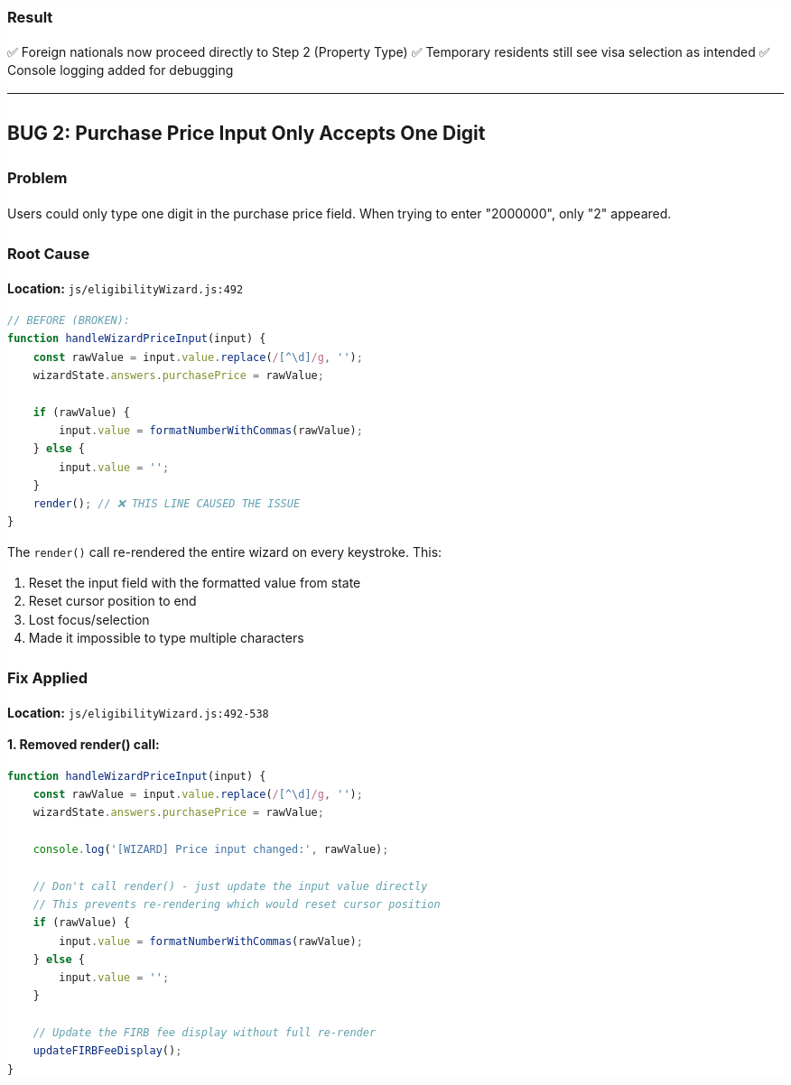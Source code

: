 ### Result
✅ Foreign nationals now proceed directly to Step 2 (Property Type)
✅ Temporary residents still see visa selection as intended
✅ Console logging added for debugging

---

## BUG 2: Purchase Price Input Only Accepts One Digit

### Problem
Users could only type one digit in the purchase price field. When trying to enter "2000000", only "2" appeared.

### Root Cause
**Location:** `js/eligibilityWizard.js:492`

```javascript
// BEFORE (BROKEN):
function handleWizardPriceInput(input) {
    const rawValue = input.value.replace(/[^\d]/g, '');
    wizardState.answers.purchasePrice = rawValue;

    if (rawValue) {
        input.value = formatNumberWithCommas(rawValue);
    } else {
        input.value = '';
    }
    render(); // ❌ THIS LINE CAUSED THE ISSUE
}
```

The `render()` call re-rendered the entire wizard on every keystroke. This:
1. Reset the input field with the formatted value from state
2. Reset cursor position to end
3. Lost focus/selection
4. Made it impossible to type multiple characters

### Fix Applied
**Location:** `js/eligibilityWizard.js:492-538`

**1. Removed render() call:**
```javascript
function handleWizardPriceInput(input) {
    const rawValue = input.value.replace(/[^\d]/g, '');
    wizardState.answers.purchasePrice = rawValue;

    console.log('[WIZARD] Price input changed:', rawValue);

    // Don't call render() - just update the input value directly
    // This prevents re-rendering which would reset cursor position
    if (rawValue) {
        input.value = formatNumberWithCommas(rawValue);
    } else {
        input.value = '';
    }

    // Update the FIRB fee display without full re-render
    updateFIRBFeeDisplay();
}
```
